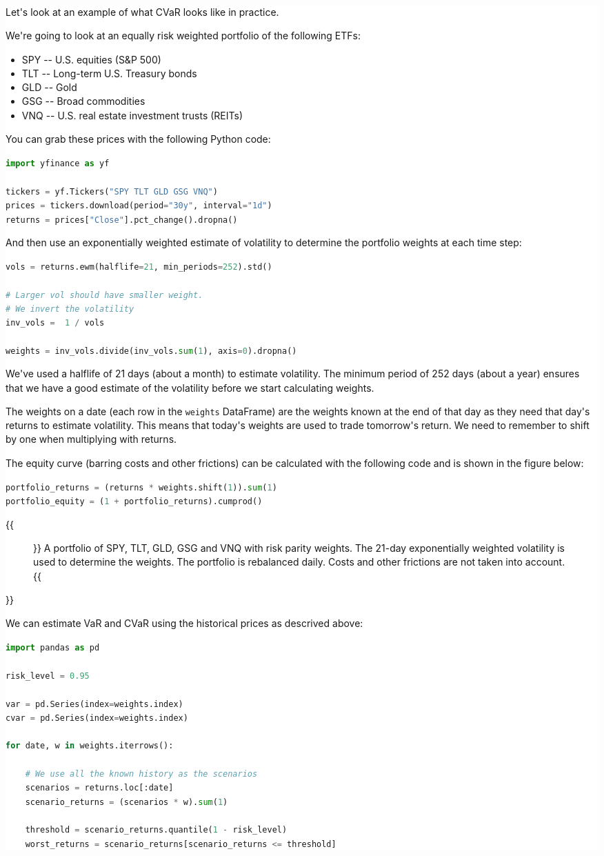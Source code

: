 Let's look at an example of what CVaR looks like in practice.

We're going to look at an equally risk weighted portfolio of the following ETFs:

- SPY -- U.S. equities (S&P 500)
- TLT -- Long-term U.S. Treasury bonds
- GLD -- Gold
- GSG -- Broad commodities
- VNQ -- U.S. real estate investment trusts (REITs)

You can grab these prices with the following Python code:
```python
import yfinance as yf

tickers = yf.Tickers("SPY TLT GLD GSG VNQ")
prices = tickers.download(period="30y", interval="1d")
returns = prices["Close"].pct_change().dropna()
```

And then use an exponentially weighted estimate of volatility to determine the portfolio weights at each time step:
```python
vols = returns.ewm(halflife=21, min_periods=252).std()

# Larger vol should have smaller weight.
# We invert the volatility
inv_vols =  1 / vols

weights = inv_vols.divide(inv_vols.sum(1), axis=0).dropna()
```
We've used a halflife of 21 days (about a month) to estimate volatility. The minimum period of 252 days (about a year) ensures that we have a good estimate of the volatility before we start calculating weights.

The weights on a date (each row in the `weights` DataFrame) are the weights known at the end of that day as they need that day's returns to estimate volatility. This means that today's weights are used to trade tomorrow's return. We need to remember to shift by one when multiplying with returns.

The equity curve (barring costs and other frictions) can be calculated with the following code and is shown in the figure below:

```python
portfolio_returns = (returns * weights.shift(1)).sum(1)
portfolio_equity = (1 + portfolio_returns).cumprod()
```

{{<figure src="portfolio_returns.svg" title="Risk parity portfolio">}}
A portfolio of SPY, TLT, GLD, GSG and VNQ with risk parity weights. The 21-day exponentially weighted volatility is used to determine the weights. The portfolio is rebalanced daily. Costs and other frictions are not taken into account.
{{</figure>}}

We can estimate VaR and CVaR using the historical prices as descrived above:
```python
import pandas as pd

risk_level = 0.95

var = pd.Series(index=weights.index)
cvar = pd.Series(index=weights.index)

for date, w in weights.iterrows():

    # We use all the known history as the scenarios
    scenarios = returns.loc[:date]
    scenario_returns = (scenarios * w).sum(1)

    threshold = scenario_returns.quantile(1 - risk_level)
    worst_returns = scenario_returns[scenario_returns <= threshold]
```

[^coherent]: An ideal risk metric is said to be [coherent](https://en.wikipedia.org/wiki/Coherent_risk_measure) if it satifies a list of properties. See the Wikipedia page for more details.